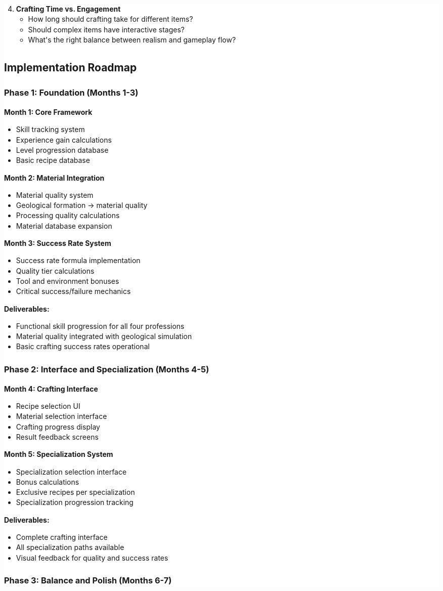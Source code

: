 4. **Crafting Time vs. Engagement**
   - How long should crafting take for different items?
   - Should complex items have interactive stages?
   - What's the right balance between realism and gameplay flow?

## Implementation Roadmap

### Phase 1: Foundation (Months 1-3)

**Month 1: Core Framework**
- Skill tracking system
- Experience gain calculations
- Level progression database
- Basic recipe database

**Month 2: Material Integration**
- Material quality system
- Geological formation → material quality
- Processing quality calculations
- Material database expansion

**Month 3: Success Rate System**
- Success rate formula implementation
- Quality tier calculations
- Tool and environment bonuses
- Critical success/failure mechanics

**Deliverables:**
- Functional skill progression for all four professions
- Material quality integrated with geological simulation
- Basic crafting success rates operational

### Phase 2: Interface and Specialization (Months 4-5)

**Month 4: Crafting Interface**
- Recipe selection UI
- Material selection interface
- Crafting progress display
- Result feedback screens

**Month 5: Specialization System**
- Specialization selection interface
- Bonus calculations
- Exclusive recipes per specialization
- Specialization progression tracking

**Deliverables:**
- Complete crafting interface
- All specialization paths available
- Visual feedback for quality and success rates

### Phase 3: Balance and Polish (Months 6-7)
